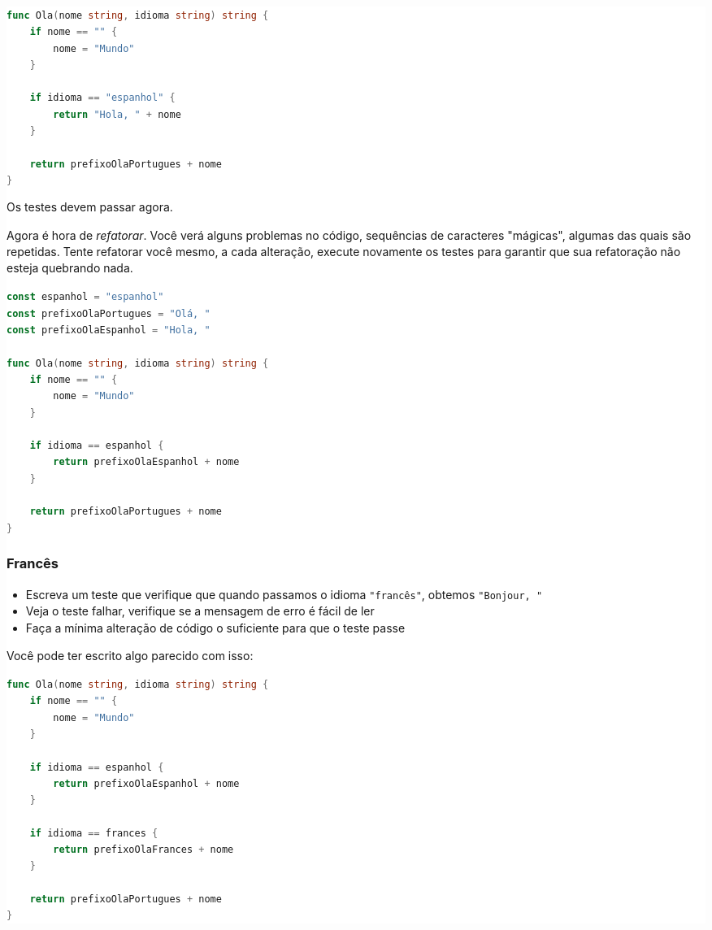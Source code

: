 ```go
func Ola(nome string, idioma string) string {
    if nome == "" {
        nome = "Mundo"
    }

    if idioma == "espanhol" {
        return "Hola, " + nome
    }

    return prefixoOlaPortugues + nome
}
```

Os testes devem passar agora.

Agora é hora de _refatorar_. Você verá alguns problemas no código, sequências de caracteres "mágicas", algumas das quais são repetidas. Tente refatorar você mesmo, a cada alteração, execute novamente os testes para garantir que sua refatoração não esteja quebrando nada.

```go
const espanhol = "espanhol"
const prefixoOlaPortugues = "Olá, "
const prefixoOlaEspanhol = "Hola, "

func Ola(nome string, idioma string) string {
    if nome == "" {
        nome = "Mundo"
    }

    if idioma == espanhol {
        return prefixoOlaEspanhol + nome
    }

    return prefixoOlaPortugues + nome
}
```

### Francês

- Escreva um teste que verifique que quando passamos o idioma `"francês"`, obtemos `"Bonjour, "`
- Veja o teste falhar, verifique se a mensagem de erro é fácil de ler
- Faça a mínima alteração de código o suficiente para que o teste passe

Você pode ter escrito algo parecido com isso:

```go
func Ola(nome string, idioma string) string {
    if nome == "" {
        nome = "Mundo"
    }

    if idioma == espanhol {
        return prefixoOlaEspanhol + nome
    }

    if idioma == frances {
        return prefixoOlaFrances + nome
    }

    return prefixoOlaPortugues + nome
}
```
